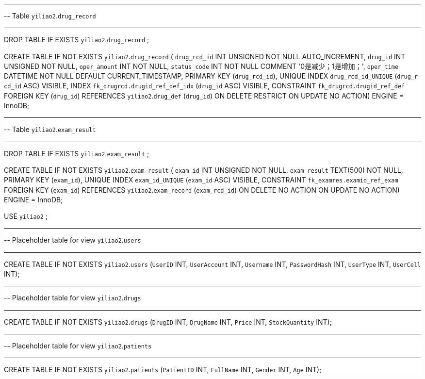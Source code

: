
-- -----------------------------------------------------
-- Table `yiliao2`.`drug_record`
-- -----------------------------------------------------
DROP TABLE IF EXISTS `yiliao2`.`drug_record` ;

CREATE TABLE IF NOT EXISTS `yiliao2`.`drug_record` (
  `drug_rcd_id` INT UNSIGNED NOT NULL AUTO_INCREMENT,
  `drug_id` INT UNSIGNED NOT NULL,
  `oper_amount` INT NOT NULL,
  `status_code` INT NOT NULL COMMENT '0是减少；1是增加；',
  `oper_time` DATETIME NOT NULL DEFAULT CURRENT_TIMESTAMP,
  PRIMARY KEY (`drug_rcd_id`),
  UNIQUE INDEX `drug_rcd_id_UNIQUE` (`drug_rcd_id` ASC) VISIBLE,
  INDEX `fk_drugrcd.drugid_ref_def_idx` (`drug_id` ASC) VISIBLE,
  CONSTRAINT `fk_drugrcd.drugid_ref_def`
    FOREIGN KEY (`drug_id`)
    REFERENCES `yiliao2`.`drug_def` (`drug_id`)
    ON DELETE RESTRICT
    ON UPDATE NO ACTION)
ENGINE = InnoDB;


-- -----------------------------------------------------
-- Table `yiliao2`.`exam_result`
-- -----------------------------------------------------
DROP TABLE IF EXISTS `yiliao2`.`exam_result` ;

CREATE TABLE IF NOT EXISTS `yiliao2`.`exam_result` (
  `exam_id` INT UNSIGNED NOT NULL,
  `exam_result` TEXT(500) NOT NULL,
  PRIMARY KEY (`exam_id`),
  UNIQUE INDEX `exam_id_UNIQUE` (`exam_id` ASC) VISIBLE,
  CONSTRAINT `fk_examres.examid_ref_exam`
    FOREIGN KEY (`exam_id`)
    REFERENCES `yiliao2`.`exam_record` (`exam_rcd_id`)
    ON DELETE NO ACTION
    ON UPDATE NO ACTION)
ENGINE = InnoDB;

USE `yiliao2` ;

-- -----------------------------------------------------
-- Placeholder table for view `yiliao2`.`users`
-- -----------------------------------------------------
CREATE TABLE IF NOT EXISTS `yiliao2`.`users` (`UserID` INT, `UserAccount` INT, `Username` INT, `PasswordHash` INT, `UserType` INT, `UserCell` INT);

-- -----------------------------------------------------
-- Placeholder table for view `yiliao2`.`drugs`
-- -----------------------------------------------------
CREATE TABLE IF NOT EXISTS `yiliao2`.`drugs` (`DrugID` INT, `DrugName` INT, `Price` INT, `StockQuantity` INT);

-- -----------------------------------------------------
-- Placeholder table for view `yiliao2`.`patients`
-- -----------------------------------------------------
CREATE TABLE IF NOT EXISTS `yiliao2`.`patients` (`PatientID` INT, `FullName` INT, `Gender` INT, `Age` INT);
